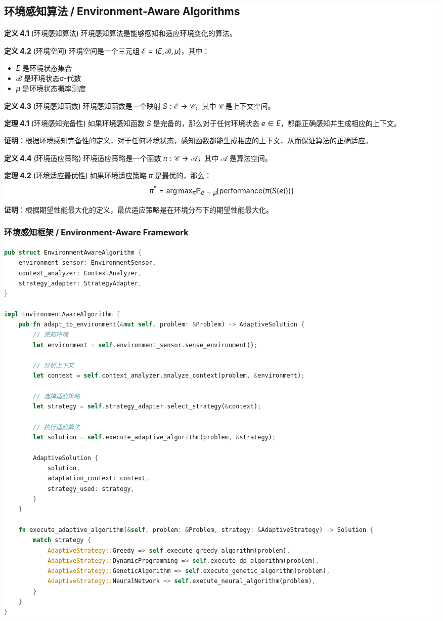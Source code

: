 ## 环境感知算法 / Environment-Aware Algorithms

**定义 4.1** (环境感知算法) 环境感知算法是能够感知和适应环境变化的算法。

**定义 4.2** (环境空间) 环境空间是一个三元组 $\mathcal{E} = (E, \mathcal{B}, \mu)$，其中：

- $E$ 是环境状态集合
- $\mathcal{B}$ 是环境状态σ-代数
- $\mu$ 是环境状态概率测度

**定义 4.3** (环境感知函数) 环境感知函数是一个映射 $S: \mathcal{E} \rightarrow \mathcal{C}$，其中 $\mathcal{C}$ 是上下文空间。

**定理 4.1** (环境感知完备性) 如果环境感知函数 $S$ 是完备的，那么对于任何环境状态 $e \in E$，都能正确感知并生成相应的上下文。

**证明**：根据环境感知完备性的定义，对于任何环境状态，感知函数都能生成相应的上下文，从而保证算法的正确适应。

**定义 4.4** (环境适应策略) 环境适应策略是一个函数 $\pi: \mathcal{C} \rightarrow \mathcal{A}$，其中 $\mathcal{A}$ 是算法空间。

**定理 4.2** (环境适应最优性) 如果环境适应策略 $\pi$ 是最优的，那么：
$$\pi^* = \arg\max_{\pi} \mathbb{E}_{e \sim \mu}[\text{performance}(\pi(S(e)))]$$

**证明**：根据期望性能最大化的定义，最优适应策略是在环境分布下的期望性能最大化。

### 环境感知框架 / Environment-Aware Framework

```rust
pub struct EnvironmentAwareAlgorithm {
    environment_sensor: EnvironmentSensor,
    context_analyzer: ContextAnalyzer,
    strategy_adapter: StrategyAdapter,
}

impl EnvironmentAwareAlgorithm {
    pub fn adapt_to_environment(&mut self, problem: &Problem) -> AdaptiveSolution {
        // 感知环境
        let environment = self.environment_sensor.sense_environment();
        
        // 分析上下文
        let context = self.context_analyzer.analyze_context(problem, &environment);
        
        // 选择适应策略
        let strategy = self.strategy_adapter.select_strategy(&context);
        
        // 执行适应算法
        let solution = self.execute_adaptive_algorithm(problem, &strategy);
        
        AdaptiveSolution {
            solution,
            adaptation_context: context,
            strategy_used: strategy,
        }
    }
    
    fn execute_adaptive_algorithm(&self, problem: &Problem, strategy: &AdaptiveStrategy) -> Solution {
        match strategy {
            AdaptiveStrategy::Greedy => self.execute_greedy_algorithm(problem),
            AdaptiveStrategy::DynamicProgramming => self.execute_dp_algorithm(problem),
            AdaptiveStrategy::GeneticAlgorithm => self.execute_genetic_algorithm(problem),
            AdaptiveStrategy::NeuralNetwork => self.execute_neural_algorithm(problem),
        }
    }
}
```
